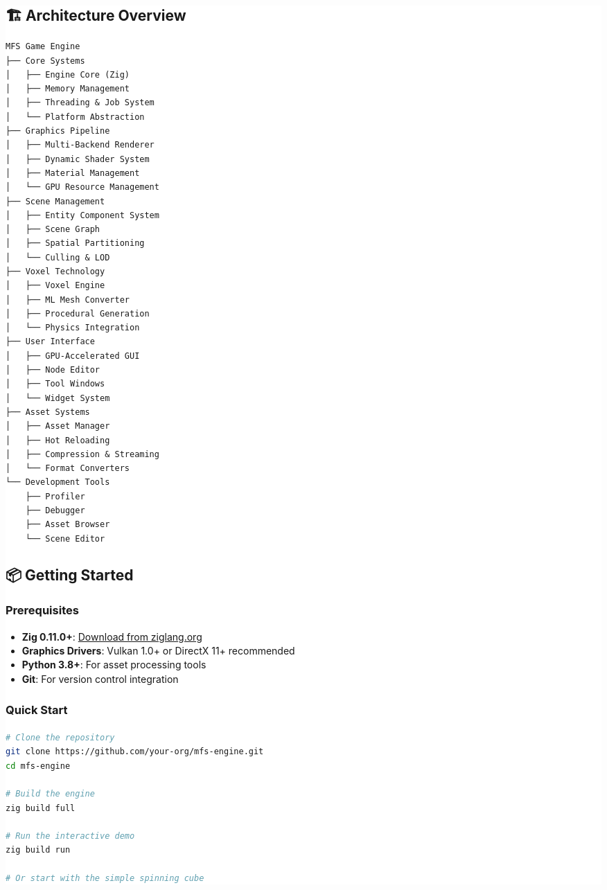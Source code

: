 ## 🏗️ Architecture Overview

```
MFS Game Engine
├── Core Systems
│   ├── Engine Core (Zig)
│   ├── Memory Management
│   ├── Threading & Job System
│   └── Platform Abstraction
├── Graphics Pipeline
│   ├── Multi-Backend Renderer
│   ├── Dynamic Shader System
│   ├── Material Management
│   └── GPU Resource Management
├── Scene Management
│   ├── Entity Component System
│   ├── Scene Graph
│   ├── Spatial Partitioning
│   └── Culling & LOD
├── Voxel Technology
│   ├── Voxel Engine
│   ├── ML Mesh Converter
│   ├── Procedural Generation
│   └── Physics Integration
├── User Interface
│   ├── GPU-Accelerated GUI
│   ├── Node Editor
│   ├── Tool Windows
│   └── Widget System
├── Asset Systems
│   ├── Asset Manager
│   ├── Hot Reloading
│   ├── Compression & Streaming
│   └── Format Converters
└── Development Tools
    ├── Profiler
    ├── Debugger
    ├── Asset Browser
    └── Scene Editor
```

## 📦 Getting Started

### Prerequisites
- **Zig 0.11.0+**: [Download from ziglang.org](https://ziglang.org/download/)
- **Graphics Drivers**: Vulkan 1.0+ or DirectX 11+ recommended
- **Python 3.8+**: For asset processing tools
- **Git**: For version control integration

### Quick Start
```bash
# Clone the repository
git clone https://github.com/your-org/mfs-engine.git
cd mfs-engine

# Build the engine
zig build full

# Run the interactive demo
zig build run

# Or start with the simple spinning cube
```